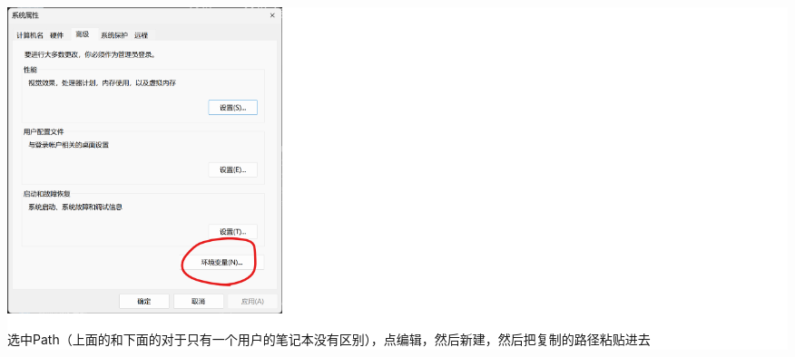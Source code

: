 <img src="./README.assets/image-20230818224521075.png" alt="image-20230818224521075" style="zoom:33%;" />

选中Path（上面的和下面的对于只有一个用户的笔记本没有区别），点编辑，然后新建，然后把复制的路径粘贴进去
